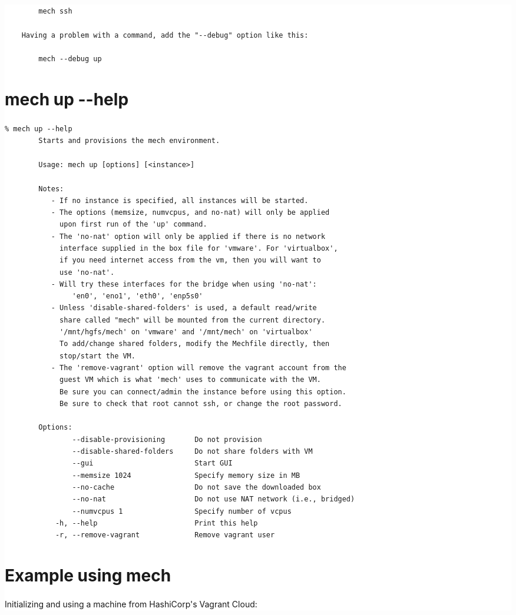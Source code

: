 ```
        mech ssh

    Having a problem with a command, add the "--debug" option like this:

        mech --debug up
```

# mech up --help
```
% mech up --help
        Starts and provisions the mech environment.

        Usage: mech up [options] [<instance>]

        Notes:
           - If no instance is specified, all instances will be started.
           - The options (memsize, numvcpus, and no-nat) will only be applied
             upon first run of the 'up' command.
           - The 'no-nat' option will only be applied if there is no network
             interface supplied in the box file for 'vmware'. For 'virtualbox',
             if you need internet access from the vm, then you will want to
             use 'no-nat'.
           - Will try these interfaces for the bridge when using 'no-nat':
                'en0', 'eno1', 'eth0', 'enp5s0'
           - Unless 'disable-shared-folders' is used, a default read/write
             share called "mech" will be mounted from the current directory.
             '/mnt/hgfs/mech' on 'vmware' and '/mnt/mech' on 'virtualbox'
             To add/change shared folders, modify the Mechfile directly, then
             stop/start the VM.
           - The 'remove-vagrant' option will remove the vagrant account from the
             guest VM which is what 'mech' uses to communicate with the VM.
             Be sure you can connect/admin the instance before using this option.
             Be sure to check that root cannot ssh, or change the root password.

        Options:
                --disable-provisioning       Do not provision
                --disable-shared-folders     Do not share folders with VM
                --gui                        Start GUI
                --memsize 1024               Specify memory size in MB
                --no-cache                   Do not save the downloaded box
                --no-nat                     Do not use NAT network (i.e., bridged)
                --numvcpus 1                 Specify number of vcpus
            -h, --help                       Print this help
            -r, --remove-vagrant             Remove vagrant user
```

# Example using mech

Initializing and using a machine from HashiCorp's Vagrant Cloud:
